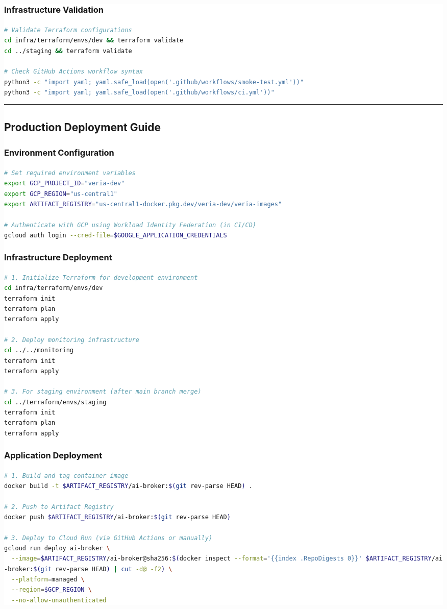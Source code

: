 ### Infrastructure Validation

```bash
# Validate Terraform configurations
cd infra/terraform/envs/dev && terraform validate
cd ../staging && terraform validate

# Check GitHub Actions workflow syntax
python3 -c "import yaml; yaml.safe_load(open('.github/workflows/smoke-test.yml'))"
python3 -c "import yaml; yaml.safe_load(open('.github/workflows/ci.yml'))"
```

---

## Production Deployment Guide

### Environment Configuration

```bash
# Set required environment variables
export GCP_PROJECT_ID="veria-dev"
export GCP_REGION="us-central1" 
export ARTIFACT_REGISTRY="us-central1-docker.pkg.dev/veria-dev/veria-images"

# Authenticate with GCP using Workload Identity Federation (in CI/CD)
gcloud auth login --cred-file=$GOOGLE_APPLICATION_CREDENTIALS
```

### Infrastructure Deployment

```bash
# 1. Initialize Terraform for development environment
cd infra/terraform/envs/dev
terraform init
terraform plan
terraform apply

# 2. Deploy monitoring infrastructure
cd ../../monitoring
terraform init
terraform apply

# 3. For staging environment (after main branch merge)
cd ../terraform/envs/staging  
terraform init
terraform plan
terraform apply
```

### Application Deployment

```bash
# 1. Build and tag container image
docker build -t $ARTIFACT_REGISTRY/ai-broker:$(git rev-parse HEAD) .

# 2. Push to Artifact Registry
docker push $ARTIFACT_REGISTRY/ai-broker:$(git rev-parse HEAD)

# 3. Deploy to Cloud Run (via GitHub Actions or manually)
gcloud run deploy ai-broker \
  --image=$ARTIFACT_REGISTRY/ai-broker@sha256:$(docker inspect --format='{{index .RepoDigests 0}}' $ARTIFACT_REGISTRY/ai-broker:$(git rev-parse HEAD) | cut -d@ -f2) \
  --platform=managed \
  --region=$GCP_REGION \
  --no-allow-unauthenticated
```